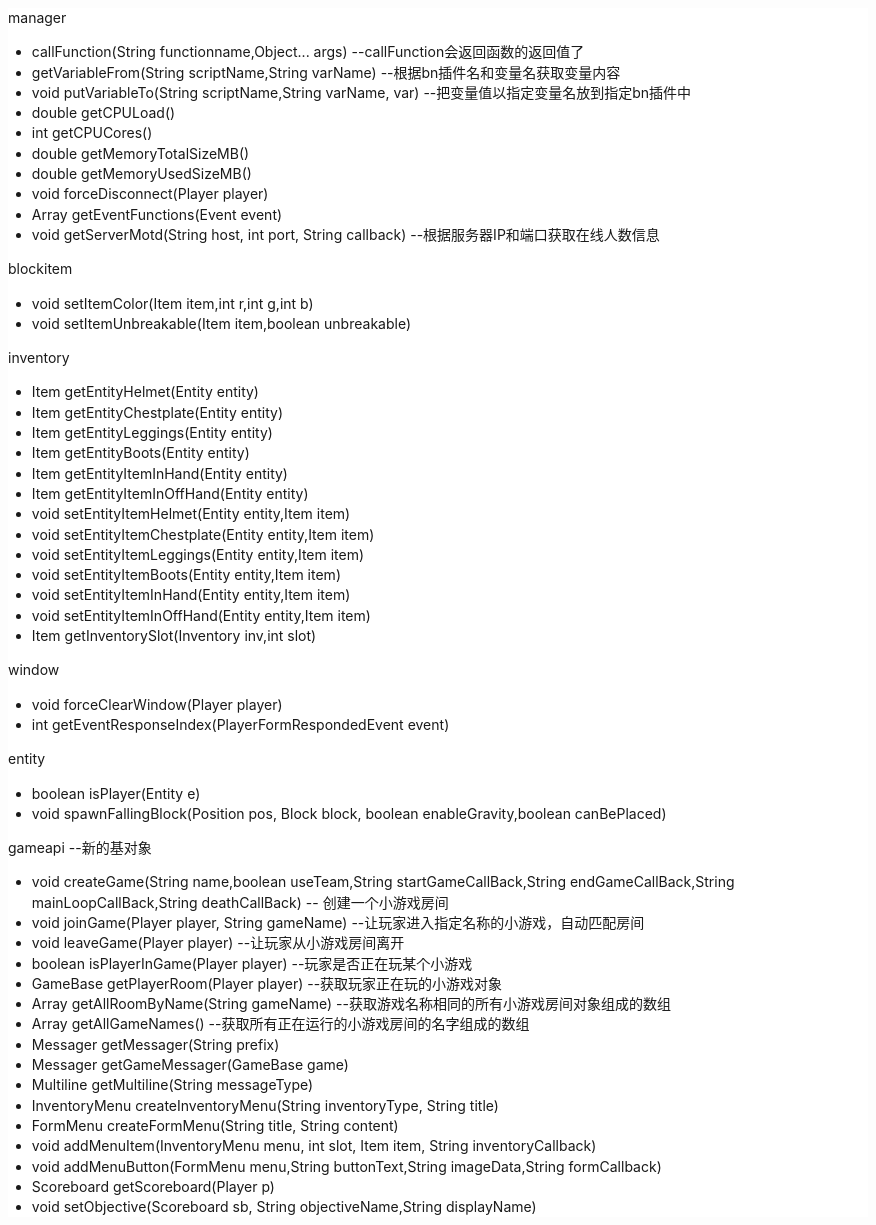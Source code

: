 manager

- <E> callFunction(String functionname,Object... args) --callFunction会返回函数的返回值了
- <E> getVariableFrom(String scriptName,String varName) --根据bn插件名和变量名获取变量内容
- void putVariableTo(String scriptName,String varName,<E> var) --把变量值以指定变量名放到指定bn插件中
- double getCPULoad()
- int getCPUCores()
- double getMemoryTotalSizeMB()
- double getMemoryUsedSizeMB()
- void forceDisconnect(Player player)
- Array<String> getEventFunctions(Event event)
- void getServerMotd(String host, int port, String callback) --根据服务器IP和端口获取在线人数信息

blockitem

- void setItemColor(Item item,int r,int g,int b)
- void setItemUnbreakable(Item item,boolean unbreakable)

inventory

- Item getEntityHelmet(Entity entity)
- Item getEntityChestplate(Entity entity)
- Item getEntityLeggings(Entity entity)
- Item getEntityBoots(Entity entity)
- Item getEntityItemInHand(Entity entity)
- Item getEntityItemInOffHand(Entity entity)
- void setEntityItemHelmet(Entity entity,Item item)
- void setEntityItemChestplate(Entity entity,Item item)
- void setEntityItemLeggings(Entity entity,Item item)
- void setEntityItemBoots(Entity entity,Item item)
- void setEntityItemInHand(Entity entity,Item item)
- void setEntityItemInOffHand(Entity entity,Item item)
- Item getInventorySlot(Inventory inv,int slot)

window

- void forceClearWindow(Player player)
- int getEventResponseIndex(PlayerFormRespondedEvent event)

entity

- boolean isPlayer(Entity e)
- void spawnFallingBlock(Position pos, Block block, boolean enableGravity,boolean canBePlaced)

gameapi --新的基对象

- void createGame(String name,boolean useTeam,String startGameCallBack,String endGameCallBack,String mainLoopCallBack,String deathCallBack)
    -- 创建一个小游戏房间
- void joinGame(Player player, String gameName) --让玩家进入指定名称的小游戏，自动匹配房间
- void leaveGame(Player player) --让玩家从小游戏房间离开
- boolean isPlayerInGame(Player player) --玩家是否正在玩某个小游戏
- GameBase getPlayerRoom(Player player) --获取玩家正在玩的小游戏对象
- Array<GameBase> getAllRoomByName(String gameName) --获取游戏名称相同的所有小游戏房间对象组成的数组
- Array<String> getAllGameNames() --获取所有正在运行的小游戏房间的名字组成的数组
- Messager getMessager(String prefix)
- Messager getGameMessager(GameBase game)
- Multiline getMultiline(String messageType)
- InventoryMenu createInventoryMenu(String inventoryType, String title)
- FormMenu createFormMenu(String title, String content)
- void addMenuItem(InventoryMenu menu, int slot, Item item, String inventoryCallback)
- void addMenuButton(FormMenu menu,String buttonText,String imageData,String formCallback)
- Scoreboard getScoreboard(Player p)
- void setObjective(Scoreboard sb, String objectiveName,String displayName)
